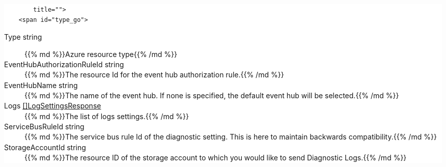             title="">
        <span id="type_go">
<a href="#type_go" style="color: inherit; text-decoration: inherit;">Type</a>
</span>
        <span class="property-indicator"></span>
        <span class="property-type">string</span>
    </dt>
    <dd>{{% md %}}Azure resource type{{% /md %}}</dd>
    <dt class="property-"
            title="">
        <span id="eventhubauthorizationruleid_go">
<a href="#eventhubauthorizationruleid_go" style="color: inherit; text-decoration: inherit;">Event<wbr>Hub<wbr>Authorization<wbr>Rule<wbr>Id</a>
</span>
        <span class="property-indicator"></span>
        <span class="property-type">string</span>
    </dt>
    <dd>{{% md %}}The resource Id for the event hub authorization rule.{{% /md %}}</dd>
    <dt class="property-"
            title="">
        <span id="eventhubname_go">
<a href="#eventhubname_go" style="color: inherit; text-decoration: inherit;">Event<wbr>Hub<wbr>Name</a>
</span>
        <span class="property-indicator"></span>
        <span class="property-type">string</span>
    </dt>
    <dd>{{% md %}}The name of the event hub. If none is specified, the default event hub will be selected.{{% /md %}}</dd>
    <dt class="property-"
            title="">
        <span id="logs_go">
<a href="#logs_go" style="color: inherit; text-decoration: inherit;">Logs</a>
</span>
        <span class="property-indicator"></span>
        <span class="property-type"><a href="#logsettingsresponse">[]Log<wbr>Settings<wbr>Response</a></span>
    </dt>
    <dd>{{% md %}}The list of logs settings.{{% /md %}}</dd>
    <dt class="property-"
            title="">
        <span id="servicebusruleid_go">
<a href="#servicebusruleid_go" style="color: inherit; text-decoration: inherit;">Service<wbr>Bus<wbr>Rule<wbr>Id</a>
</span>
        <span class="property-indicator"></span>
        <span class="property-type">string</span>
    </dt>
    <dd>{{% md %}}The service bus rule Id of the diagnostic setting. This is here to maintain backwards compatibility.{{% /md %}}</dd>
    <dt class="property-"
            title="">
        <span id="storageaccountid_go">
<a href="#storageaccountid_go" style="color: inherit; text-decoration: inherit;">Storage<wbr>Account<wbr>Id</a>
</span>
        <span class="property-indicator"></span>
        <span class="property-type">string</span>
    </dt>
    <dd>{{% md %}}The resource ID of the storage account to which you would like to send Diagnostic Logs.{{% /md %}}</dd>
    <dt class="property-"
            title="">
        <span id="workspaceid_go">